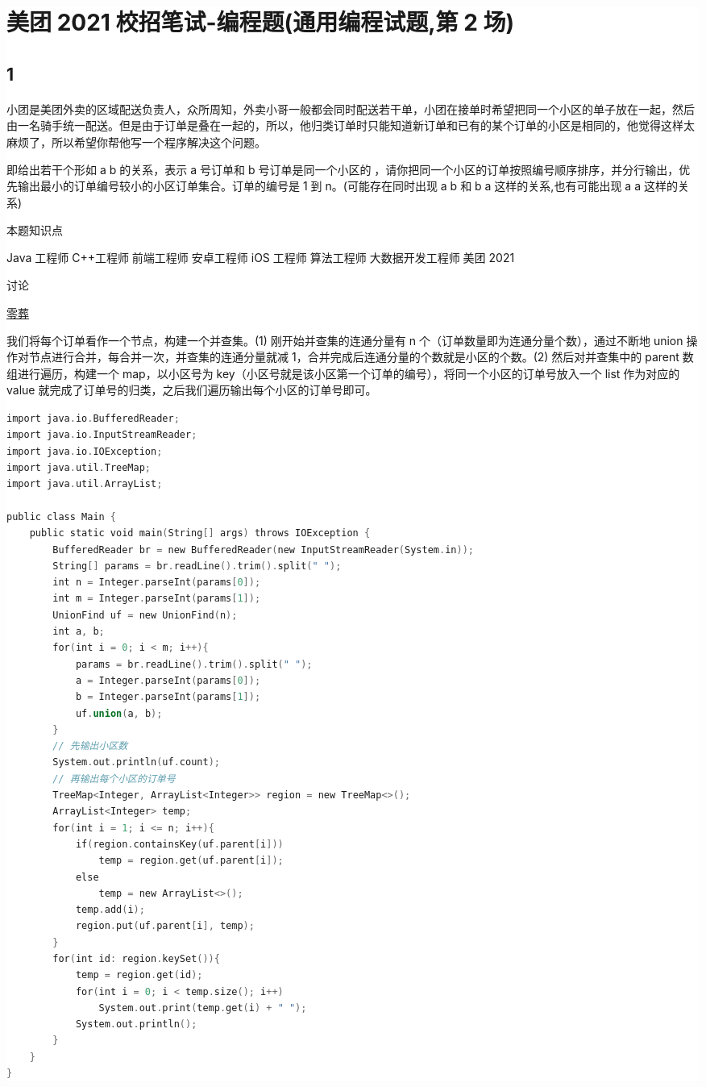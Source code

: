 # 美团 2021 校招笔试-编程题(通用编程试题,第 2 场)

## 1

 小团是美团外卖的区域配送负责人，众所周知，外卖小哥一般都会同时配送若干单，小团在接单时希望把同一个小区的单子放在一起，然后由一名骑手统一配送。但是由于订单是叠在一起的，所以，他归类订单时只能知道新订单和已有的某个订单的小区是相同的，他觉得这样太麻烦了，所以希望你帮他写一个程序解决这个问题。

  即给出若干个形如 a b 的关系，表示 a 号订单和 b 号订单是同一个小区的 ，请你把同一个小区的订单按照编号顺序排序，并分行输出，优先输出最小的订单编号较小的小区订单集合。订单的编号是 1 到 n。(可能存在同时出现 a b 和 b a 这样的关系,也有可能出现 a a 这样的关系)

本题知识点

Java 工程师 C++工程师 前端工程师 安卓工程师 iOS 工程师 算法工程师 大数据开发工程师 美团 2021

讨论

[零葬](https://www.nowcoder.com/profile/75718849)

我们将每个订单看作一个节点，构建一个并查集。(1) 刚开始并查集的连通分量有 n 个（订单数量即为连通分量个数），通过不断地 union 操作对节点进行合并，每合并一次，并查集的连通分量就减 1，合并完成后连通分量的个数就是小区的个数。(2) 然后对并查集中的 parent 数组进行遍历，构建一个 map，以小区号为 key（小区号就是该小区第一个订单的编号），将同一个小区的订单号放入一个 list 作为对应的 value 就完成了订单号的归类，之后我们遍历输出每个小区的订单号即可。

```cpp
import java.io.BufferedReader;
import java.io.InputStreamReader;
import java.io.IOException;
import java.util.TreeMap;
import java.util.ArrayList;

public class Main {
    public static void main(String[] args) throws IOException {
        BufferedReader br = new BufferedReader(new InputStreamReader(System.in));
        String[] params = br.readLine().trim().split(" ");
        int n = Integer.parseInt(params[0]);
        int m = Integer.parseInt(params[1]);
        UnionFind uf = new UnionFind(n);
        int a, b;
        for(int i = 0; i < m; i++){
            params = br.readLine().trim().split(" ");
            a = Integer.parseInt(params[0]);
            b = Integer.parseInt(params[1]);
            uf.union(a, b);
        }
        // 先输出小区数
        System.out.println(uf.count);
        // 再输出每个小区的订单号
        TreeMap<Integer, ArrayList<Integer>> region = new TreeMap<>();
        ArrayList<Integer> temp;
        for(int i = 1; i <= n; i++){
            if(region.containsKey(uf.parent[i]))
                temp = region.get(uf.parent[i]);
            else
                temp = new ArrayList<>();
            temp.add(i);
            region.put(uf.parent[i], temp);
        }
        for(int id: region.keySet()){
            temp = region.get(id);
            for(int i = 0; i < temp.size(); i++)
                System.out.print(temp.get(i) + " ");
            System.out.println();
        }
    }
}

```